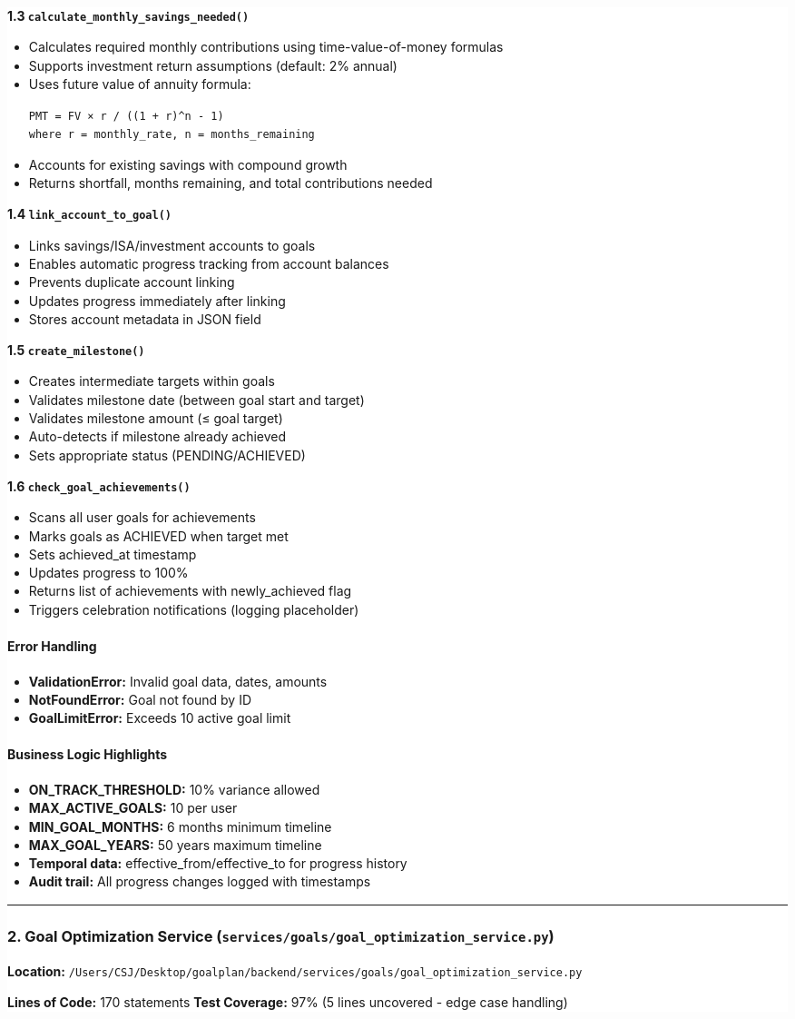 **1.3 `calculate_monthly_savings_needed()`**
- Calculates required monthly contributions using time-value-of-money formulas
- Supports investment return assumptions (default: 2% annual)
- Uses future value of annuity formula:
  ```
  PMT = FV × r / ((1 + r)^n - 1)
  where r = monthly_rate, n = months_remaining
  ```
- Accounts for existing savings with compound growth
- Returns shortfall, months remaining, and total contributions needed

**1.4 `link_account_to_goal()`**
- Links savings/ISA/investment accounts to goals
- Enables automatic progress tracking from account balances
- Prevents duplicate account linking
- Updates progress immediately after linking
- Stores account metadata in JSON field

**1.5 `create_milestone()`**
- Creates intermediate targets within goals
- Validates milestone date (between goal start and target)
- Validates milestone amount (≤ goal target)
- Auto-detects if milestone already achieved
- Sets appropriate status (PENDING/ACHIEVED)

**1.6 `check_goal_achievements()`**
- Scans all user goals for achievements
- Marks goals as ACHIEVED when target met
- Sets achieved_at timestamp
- Updates progress to 100%
- Returns list of achievements with newly_achieved flag
- Triggers celebration notifications (logging placeholder)

#### Error Handling
- **ValidationError:** Invalid goal data, dates, amounts
- **NotFoundError:** Goal not found by ID
- **GoalLimitError:** Exceeds 10 active goal limit

#### Business Logic Highlights
- **ON_TRACK_THRESHOLD:** 10% variance allowed
- **MAX_ACTIVE_GOALS:** 10 per user
- **MIN_GOAL_MONTHS:** 6 months minimum timeline
- **MAX_GOAL_YEARS:** 50 years maximum timeline
- **Temporal data:** effective_from/effective_to for progress history
- **Audit trail:** All progress changes logged with timestamps

---

### 2. Goal Optimization Service (`services/goals/goal_optimization_service.py`)

**Location:** `/Users/CSJ/Desktop/goalplan/backend/services/goals/goal_optimization_service.py`

**Lines of Code:** 170 statements
**Test Coverage:** 97% (5 lines uncovered - edge case handling)
